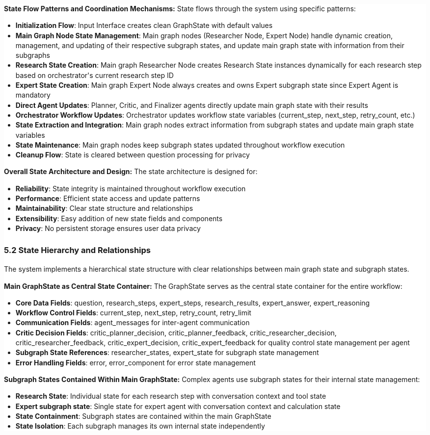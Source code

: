 **State Flow Patterns and Coordination Mechanisms:**
State flows through the system using specific patterns:
- **Initialization Flow**: Input Interface creates clean GraphState with default values
- **Main Graph Node State Management**: Main graph nodes (Researcher Node, Expert Node) handle dynamic creation, management, and updating of their respective subgraph states, and update main graph state with information from their subgraphs
- **Research State Creation**: Main graph Researcher Node creates Research State instances dynamically for each research step based on orchestrator's current research step ID
- **Expert State Creation**: Main graph Expert Node always creates and owns Expert subgraph state since Expert Agent is mandatory
- **Direct Agent Updates**: Planner, Critic, and Finalizer agents directly update main graph state with their results
- **Orchestrator Workflow Updates**: Orchestrator updates workflow state variables (current_step, next_step, retry_count, etc.)
- **State Extraction and Integration**: Main graph nodes extract information from subgraph states and update main graph state variables
- **State Maintenance**: Main graph nodes keep subgraph states updated throughout workflow execution
- **Cleanup Flow**: State is cleared between question processing for privacy

**Overall State Architecture and Design:**
The state architecture is designed for:
- **Reliability**: State integrity is maintained throughout workflow execution
- **Performance**: Efficient state access and update patterns
- **Maintainability**: Clear state structure and relationships
- **Extensibility**: Easy addition of new state fields and components
- **Privacy**: No persistent storage ensures user data privacy


### 5.2 State Hierarchy and Relationships

The system implements a hierarchical state structure with clear relationships between main graph state and subgraph states.

**Main GraphState as Central State Container:**
The GraphState serves as the central state container for the entire workflow:
- **Core Data Fields**: question, research_steps, expert_steps, research_results, expert_answer, expert_reasoning
- **Workflow Control Fields**: current_step, next_step, retry_count, retry_limit
- **Communication Fields**: agent_messages for inter-agent communication
- **Critic Decision Fields**: critic_planner_decision, critic_planner_feedback, critic_researcher_decision, critic_researcher_feedback, critic_expert_decision, critic_expert_feedback for quality control state management per agent
- **Subgraph State References**: researcher_states, expert_state for subgraph state management
- **Error Handling Fields**: error, error_component for error state management

**Subgraph States Contained Within Main GraphState:**
Complex agents use subgraph states for their internal state management:
- **Research State**: Individual state for each research step with conversation context and tool state
- **Expert subgraph state**: Single state for expert agent with conversation context and calculation state
- **State Containment**: Subgraph states are contained within the main GraphState
- **State Isolation**: Each subgraph manages its own internal state independently
